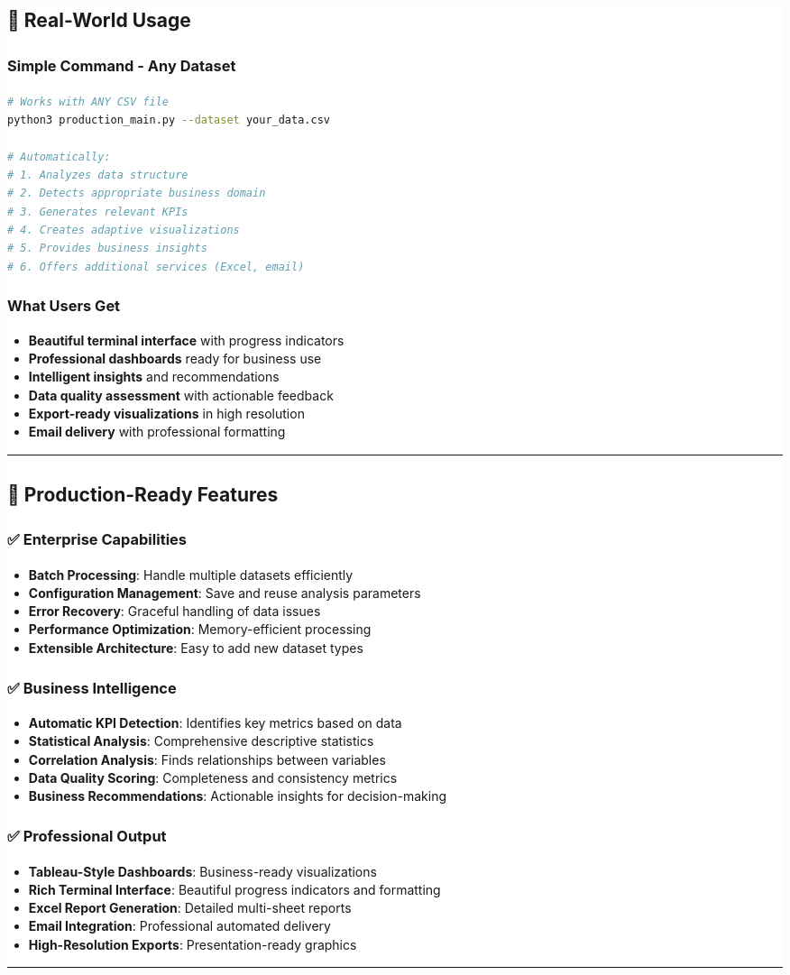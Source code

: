 
## 🚀 **Real-World Usage**

### **Simple Command - Any Dataset**
```bash
# Works with ANY CSV file
python3 production_main.py --dataset your_data.csv

# Automatically:
# 1. Analyzes data structure
# 2. Detects appropriate business domain
# 3. Generates relevant KPIs
# 4. Creates adaptive visualizations
# 5. Provides business insights
# 6. Offers additional services (Excel, email)
```

### **What Users Get**
- **Beautiful terminal interface** with progress indicators
- **Professional dashboards** ready for business use
- **Intelligent insights** and recommendations
- **Data quality assessment** with actionable feedback
- **Export-ready visualizations** in high resolution
- **Email delivery** with professional formatting

---

## 🎯 **Production-Ready Features**

### ✅ **Enterprise Capabilities**
- **Batch Processing**: Handle multiple datasets efficiently
- **Configuration Management**: Save and reuse analysis parameters
- **Error Recovery**: Graceful handling of data issues
- **Performance Optimization**: Memory-efficient processing
- **Extensible Architecture**: Easy to add new dataset types

### ✅ **Business Intelligence**
- **Automatic KPI Detection**: Identifies key metrics based on data
- **Statistical Analysis**: Comprehensive descriptive statistics
- **Correlation Analysis**: Finds relationships between variables
- **Data Quality Scoring**: Completeness and consistency metrics
- **Business Recommendations**: Actionable insights for decision-making

### ✅ **Professional Output**
- **Tableau-Style Dashboards**: Business-ready visualizations
- **Rich Terminal Interface**: Beautiful progress indicators and formatting
- **Excel Report Generation**: Detailed multi-sheet reports
- **Email Integration**: Professional automated delivery
- **High-Resolution Exports**: Presentation-ready graphics

---